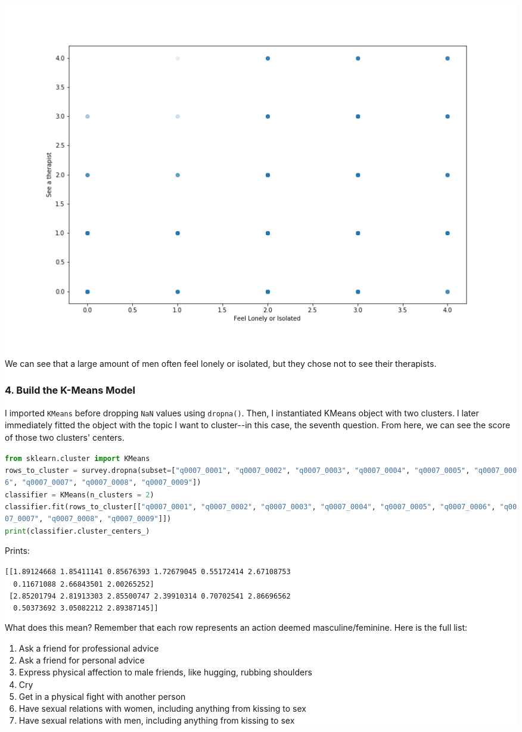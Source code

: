 <img src="images/lonelyvstherapist.png"/>

We can see that a large amount of men often feel lonely or isolated, but they chose not to see their therapists. 

### 4. Build the K-Means Model

I imported ```KMeans``` before dropping ```NaN``` values using ```dropna()```. Then, I instantiated KMeans object with two clusters. I later immediately fitted the object with the topic I want to cluster--in this case, the seventh question. From here, we can see the score of those two clusters' centers.
```python
from sklearn.cluster import KMeans
rows_to_cluster = survey.dropna(subset=["q0007_0001", "q0007_0002", "q0007_0003", "q0007_0004", "q0007_0005", "q0007_0006", "q0007_0007", "q0007_0008", "q0007_0009"])
classifier = KMeans(n_clusters = 2)
classifier.fit(rows_to_cluster[["q0007_0001", "q0007_0002", "q0007_0003", "q0007_0004", "q0007_0005", "q0007_0006", "q0007_0007", "q0007_0008", "q0007_0009"]])
print(classifier.cluster_centers_)
```
Prints:
```
[[1.89124668 1.85411141 0.85676393 1.72679045 0.55172414 2.67108753
  0.11671088 2.66843501 2.00265252]
 [2.85201794 2.81913303 2.85500747 2.39910314 0.70702541 2.86696562
  0.50373692 3.05082212 2.89387145]]
```
What does this mean? Remember that each row represents an action deemed masculine/feminine. Here is the full list:
1. Ask a friend for professional advice 
2. Ask a friend for personal advice 
3. Express physical affection to male friends, like hugging, rubbing shoulders 
4. Cry 
5. Get in a physical fight with another person 
6. Have sexual relations with women, including anything from kissing to sex 
7. Have sexual relations with men, including anything from kissing to sex 